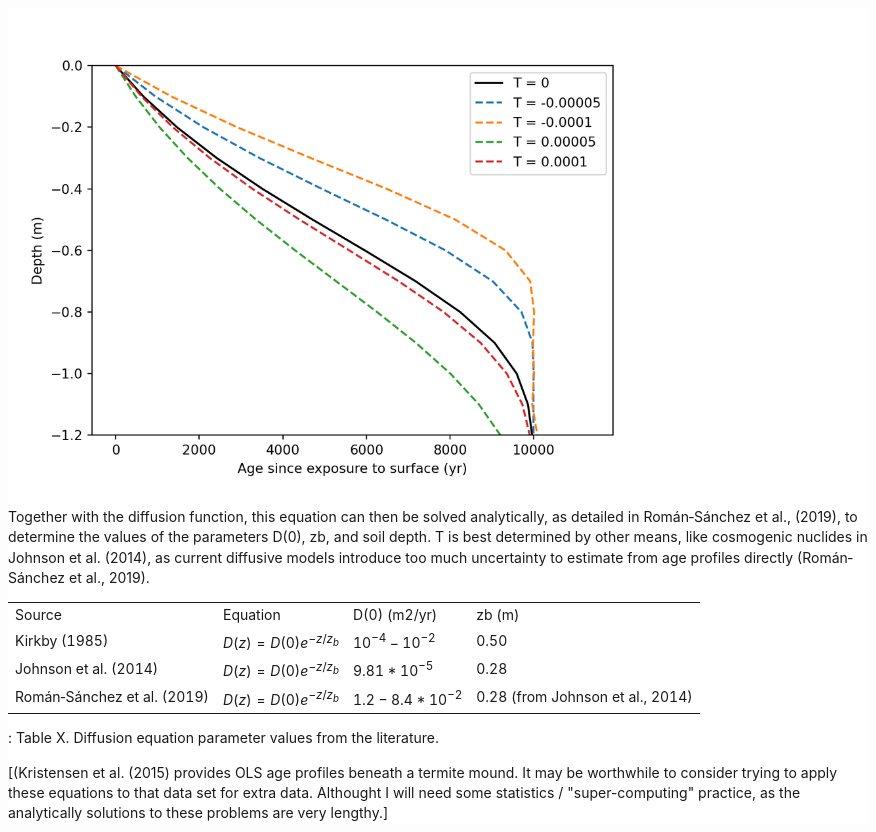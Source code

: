 <img src="22_model_review_files/figure-html/local_biodiffusion_advection-1.png" width="672" />

Together with the diffusion function, this equation can then be solved analytically, as detailed in Román‐Sánchez et al., (2019), to determine the values of the parameters D(0), zb, and soil depth. T is best determined by other means, like cosmogenic nuclides in Johnson et al. (2014), as current diffusive models introduce too much uncertainty to estimate from age profiles directly (Román‐Sánchez et al., 2019).

|  |  |  |  |
|------------------|------------------|------------------|------------------|
| Source | Equation | D(0) (m2/yr) | zb (m) |
| Kirkby (1985) | $D(z) = D(0)e^{-z/z_{b}}$ | $10^{-4}-10^{-2}$ | 0.50 |
| Johnson et al. (2014) | $D(z) = D(0)e^{-z/z_{b}}$ | $9.81 * 10^{-5}$ | 0.28 |
| Román‐Sánchez et al. (2019) | $D(z) = D(0)e^{-z/z_{b}}$ | $1.2-8.4*10^{-2}$ | 0.28 (from Johnson et al., 2014) |

: Table X. Diffusion equation parameter values from the literature.

[(Kristensen et al. (2015) provides OLS age profiles beneath a termite mound. It may be worthwhile to consider trying to apply these equations to that data set for extra data. Althought I will need some statistics / "super-computing" practice, as the analytically solutions to these problems are very lengthy.]
